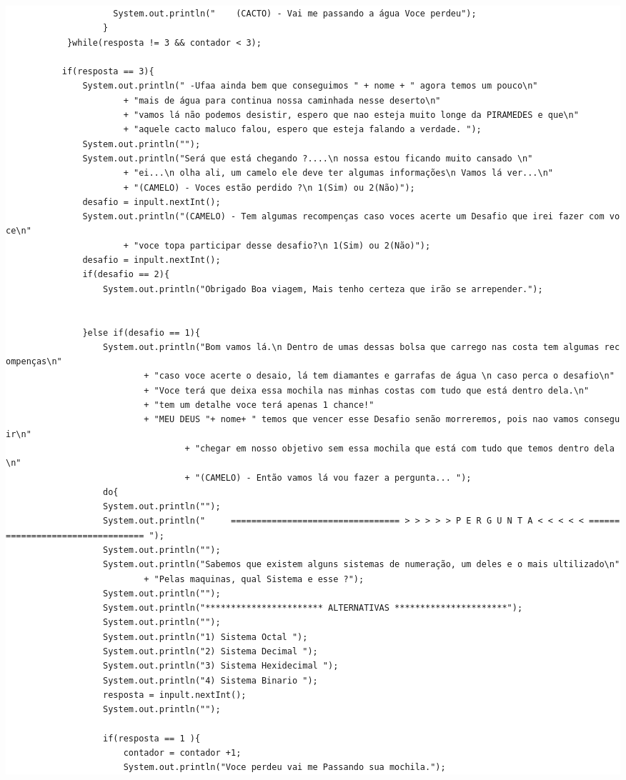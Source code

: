                          System.out.println("    (CACTO) - Vai me passando a água Voce perdeu");
                       }
                }while(resposta != 3 && contador < 3);
           
               if(resposta == 3){
                   System.out.println(" -Ufaa ainda bem que conseguimos " + nome + " agora temos um pouco\n"
                           + "mais de água para continua nossa caminhada nesse deserto\n"
                           + "vamos lá não podemos desistir, espero que nao esteja muito longe da PIRAMEDES e que\n"
                           + "aquele cacto maluco falou, espero que esteja falando a verdade. ");
                   System.out.println("");
                   System.out.println("Será que está chegando ?....\n nossa estou ficando muito cansado \n"
                           + "ei...\n olha ali, um camelo ele deve ter algumas informações\n Vamos lá ver...\n"
                           + "(CAMELO) - Voces estão perdido ?\n 1(Sim) ou 2(Não)");
                   desafio = inpult.nextInt();
                   System.out.println("(CAMELO) - Tem algumas recompenças caso voces acerte um Desafio que irei fazer com voce\n"
                           + "voce topa participar desse desafio?\n 1(Sim) ou 2(Não)");
                   desafio = inpult.nextInt();
                   if(desafio == 2){
                       System.out.println("Obrigado Boa viagem, Mais tenho certeza que irão se arrepender.");
                       
                       
                   }else if(desafio == 1){
                       System.out.println("Bom vamos lá.\n Dentro de umas dessas bolsa que carrego nas costa tem algumas recompenças\n"
                               + "caso voce acerte o desaio, lá tem diamantes e garrafas de água \n caso perca o desafio\n"
                               + "Voce terá que deixa essa mochila nas minhas costas com tudo que está dentro dela.\n"
                               + "tem um detalhe voce terá apenas 1 chance!"
                               + "MEU DEUS "+ nome+ " temos que vencer esse Desafio senão morreremos, pois nao vamos conseguir\n"
                                       + "chegar em nosso objetivo sem essa mochila que está com tudo que temos dentro dela\n"
                                       + "(CAMELO) - Então vamos lá vou fazer a pergunta... ");
                       do{
                       System.out.println("");
                       System.out.println("     ================================= > > > > > P E R G U N T A < < < < < ================================= ");
                       System.out.println("");
                       System.out.println("Sabemos que existem alguns sistemas de numeração, um deles e o mais ultilizado\n"
                               + "Pelas maquinas, qual Sistema e esse ?");
                       System.out.println("");
                       System.out.println("*********************** ALTERNATIVAS **********************");
                       System.out.println("");
                       System.out.println("1) Sistema Octal ");
                       System.out.println("2) Sistema Decimal ");
                       System.out.println("3) Sistema Hexidecimal ");
                       System.out.println("4) Sistema Binario ");
                       resposta = inpult.nextInt();
                       System.out.println("");
                       
                       if(resposta == 1 ){
                           contador = contador +1;
                           System.out.println("Voce perdeu vai me Passando sua mochila.");
                           